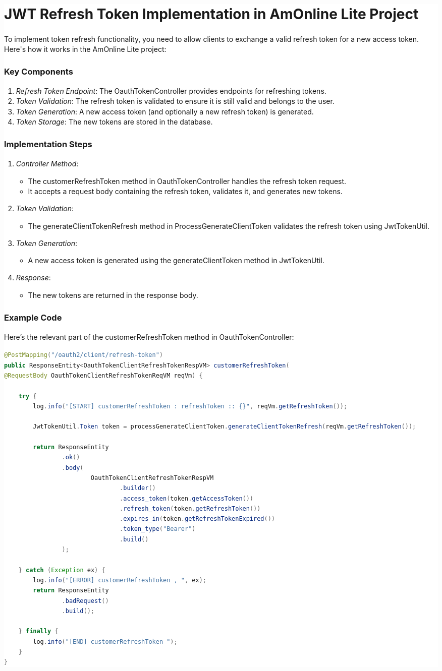 
# JWT Refresh Token Implementation in AmOnline Lite Project

To implement token refresh functionality, you need to allow clients to exchange a valid refresh token for a new access token. Here's how it works in the AmOnline Lite project:

### Key Components
1. *Refresh Token Endpoint*: The OauthTokenController provides endpoints for refreshing tokens.
2. *Token Validation*: The refresh token is validated to ensure it is still valid and belongs to the user.
3. *Token Generation*: A new access token (and optionally a new refresh token) is generated.
4. *Token Storage*: The new tokens are stored in the database.

### Implementation Steps
1. *Controller Method*:
    - The customerRefreshToken method in OauthTokenController handles the refresh token request.
    - It accepts a request body containing the refresh token, validates it, and generates new tokens.

2. *Token Validation*:
    - The generateClientTokenRefresh method in ProcessGenerateClientToken validates the refresh token using JwtTokenUtil.

3. *Token Generation*:
    - A new access token is generated using the generateClientToken method in JwtTokenUtil.

4. *Response*:
    - The new tokens are returned in the response body.

### Example Code
Here’s the relevant part of the customerRefreshToken method in OauthTokenController:

```java
@PostMapping("/oauth2/client/refresh-token")
public ResponseEntity<OauthTokenClientRefreshTokenRespVM> customerRefreshToken(
@RequestBody OauthTokenClientRefreshTokenReqVM reqVm) {

    try {
        log.info("[START] customerRefreshToken : refreshToken :: {}", reqVm.getRefreshToken());

        JwtTokenUtil.Token token = processGenerateClientToken.generateClientTokenRefresh(reqVm.getRefreshToken());

        return ResponseEntity
                .ok()
                .body(
                        OauthTokenClientRefreshTokenRespVM
                                .builder()
                                .access_token(token.getAccessToken())
                                .refresh_token(token.getRefreshToken())
                                .expires_in(token.getRefreshTokenExpired())
                                .token_type("Bearer")
                                .build()
                );

    } catch (Exception ex) {
        log.info("[ERROR] customerRefreshToken , ", ex);
        return ResponseEntity
                .badRequest()
                .build();

    } finally {
        log.info("[END] customerRefreshToken ");
    }
}
```